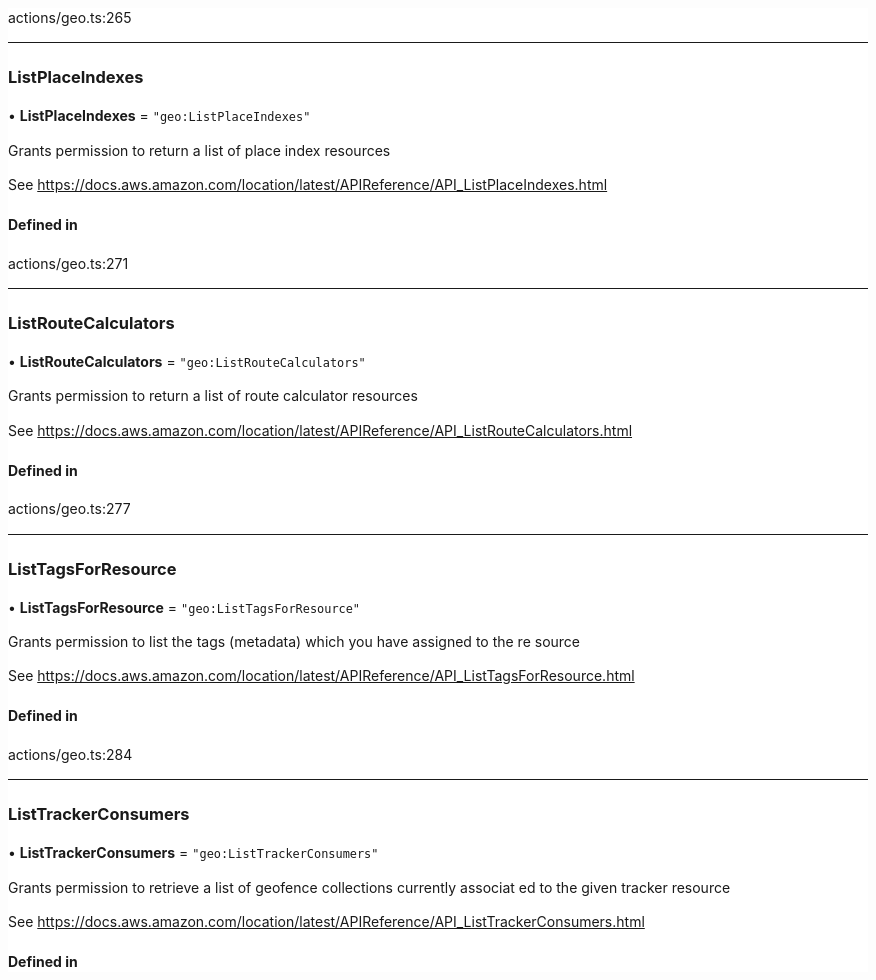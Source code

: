 actions/geo.ts:265

___

### ListPlaceIndexes

• **ListPlaceIndexes** = ``"geo:ListPlaceIndexes"``

Grants permission to return a list of place index resources

See https://docs.aws.amazon.com/location/latest/APIReference/API_ListPlaceIndexes.html

#### Defined in

actions/geo.ts:271

___

### ListRouteCalculators

• **ListRouteCalculators** = ``"geo:ListRouteCalculators"``

Grants permission to return a list of route calculator resources

See https://docs.aws.amazon.com/location/latest/APIReference/API_ListRouteCalculators.html

#### Defined in

actions/geo.ts:277

___

### ListTagsForResource

• **ListTagsForResource** = ``"geo:ListTagsForResource"``

Grants permission to list the tags (metadata) which you have assigned to the re
source

See https://docs.aws.amazon.com/location/latest/APIReference/API_ListTagsForResource.html

#### Defined in

actions/geo.ts:284

___

### ListTrackerConsumers

• **ListTrackerConsumers** = ``"geo:ListTrackerConsumers"``

Grants permission to retrieve a list of geofence collections currently associat
ed to the given tracker resource

See https://docs.aws.amazon.com/location/latest/APIReference/API_ListTrackerConsumers.html

#### Defined in
